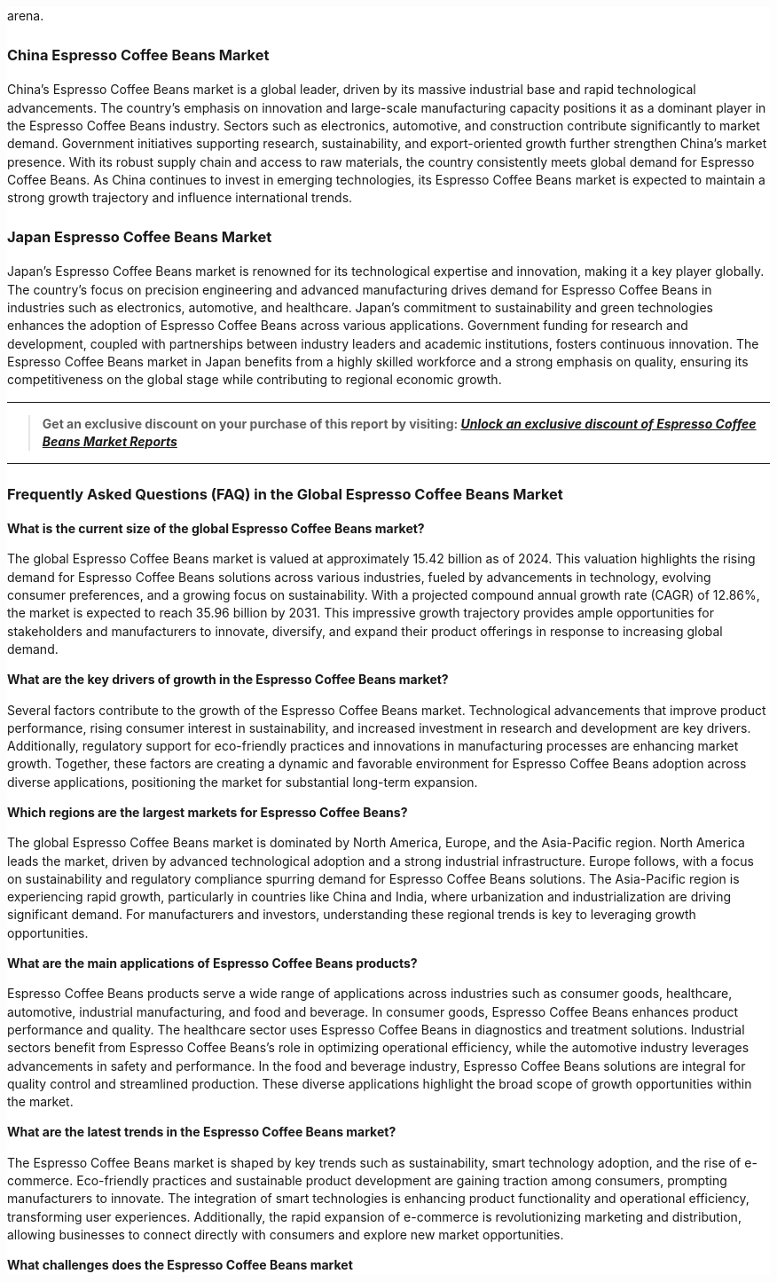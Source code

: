 arena.</p><h3>China Espresso Coffee Beans Market</h3><p>China&rsquo;s Espresso Coffee Beans market is a global leader, driven by its massive industrial base and rapid technological advancements. The country&rsquo;s emphasis on innovation and large-scale manufacturing capacity positions it as a dominant player in the Espresso Coffee Beans industry. Sectors such as electronics, automotive, and construction contribute significantly to market demand. Government initiatives supporting research, sustainability, and export-oriented growth further strengthen China&rsquo;s market presence. With its robust supply chain and access to raw materials, the country consistently meets global demand for Espresso Coffee Beans. As China continues to invest in emerging technologies, its Espresso Coffee Beans market is expected to maintain a strong growth trajectory and influence international trends.</p><h3>Japan Espresso Coffee Beans Market</h3><p>Japan&rsquo;s Espresso Coffee Beans market is renowned for its technological expertise and innovation, making it a key player globally. The country&rsquo;s focus on precision engineering and advanced manufacturing drives demand for Espresso Coffee Beans in industries such as electronics, automotive, and healthcare. Japan&rsquo;s commitment to sustainability and green technologies enhances the adoption of Espresso Coffee Beans across various applications. Government funding for research and development, coupled with partnerships between industry leaders and academic institutions, fosters continuous innovation. The Espresso Coffee Beans market in Japan benefits from a highly skilled workforce and a strong emphasis on quality, ensuring its competitiveness on the global stage while contributing to regional economic growth.</p><hr /><blockquote><p><strong>Get an exclusive discount on your purchase of this report by visiting: <em><a href="://marketresearchpulse.com/ask-for-discount/130587?utm_source=Github&amp;utm_medium=029">Unlock an exclusive discount of Espresso Coffee Beans Market Reports</a></em>&nbsp;</strong></p></blockquote><hr /><h3>Frequently Asked Questions (FAQ) in the Global Espresso Coffee Beans Market</h3><p><strong>What is the current size of the global Espresso Coffee Beans market?</strong></p><p>The global Espresso Coffee Beans market is valued at approximately 15.42 billion as of 2024. This valuation highlights the rising demand for Espresso Coffee Beans solutions across various industries, fueled by advancements in technology, evolving consumer preferences, and a growing focus on sustainability. With a projected compound annual growth rate (CAGR) of 12.86%, the market is expected to reach 35.96 billion by 2031. This impressive growth trajectory provides ample opportunities for stakeholders and manufacturers to innovate, diversify, and expand their product offerings in response to increasing global demand.</p><p><strong>What are the key drivers of growth in the Espresso Coffee Beans market?</strong></p><p>Several factors contribute to the growth of the Espresso Coffee Beans market. Technological advancements that improve product performance, rising consumer interest in sustainability, and increased investment in research and development are key drivers. Additionally, regulatory support for eco-friendly practices and innovations in manufacturing processes are enhancing market growth. Together, these factors are creating a dynamic and favorable environment for Espresso Coffee Beans adoption across diverse applications, positioning the market for substantial long-term expansion.</p><p><strong>Which regions are the largest markets for Espresso Coffee Beans?</strong></p><p>The global Espresso Coffee Beans market is dominated by North America, Europe, and the Asia-Pacific region. North America leads the market, driven by advanced technological adoption and a strong industrial infrastructure. Europe follows, with a focus on sustainability and regulatory compliance spurring demand for Espresso Coffee Beans solutions. The Asia-Pacific region is experiencing rapid growth, particularly in countries like China and India, where urbanization and industrialization are driving significant demand. For manufacturers and investors, understanding these regional trends is key to leveraging growth opportunities.</p><p><strong>What are the main applications of Espresso Coffee Beans products?</strong></p><p>Espresso Coffee Beans products serve a wide range of applications across industries such as consumer goods, healthcare, automotive, industrial manufacturing, and food and beverage. In consumer goods, Espresso Coffee Beans enhances product performance and quality. The healthcare sector uses Espresso Coffee Beans in diagnostics and treatment solutions. Industrial sectors benefit from Espresso Coffee Beans&rsquo;s role in optimizing operational efficiency, while the automotive industry leverages advancements in safety and performance. In the food and beverage industry, Espresso Coffee Beans solutions are integral for quality control and streamlined production. These diverse applications highlight the broad scope of growth opportunities within the market.</p><p><strong>What are the latest trends in the Espresso Coffee Beans market?</strong></p><p>The Espresso Coffee Beans market is shaped by key trends such as sustainability, smart technology adoption, and the rise of e-commerce. Eco-friendly practices and sustainable product development are gaining traction among consumers, prompting manufacturers to innovate. The integration of smart technologies is enhancing product functionality and operational efficiency, transforming user experiences. Additionally, the rapid expansion of e-commerce is revolutionizing marketing and distribution, allowing businesses to connect directly with consumers and explore new market opportunities.</p><p><strong>What challenges does the Espresso Coffee Beans market